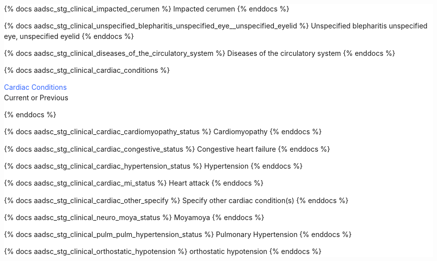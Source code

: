 
{% docs aadsc_stg_clinical_impacted_cerumen %}
Impacted cerumen
{% enddocs %}


{% docs aadsc_stg_clinical_unspecified_blepharitis_unspecified_eye__unspecified_eyelid %}
Unspecified blepharitis unspecified eye, unspecified eyelid
{% enddocs %}


{% docs aadsc_stg_clinical_diseases_of_the_circulatory_system %}
Diseases of the circulatory system
{% enddocs %}


{% docs aadsc_stg_clinical_cardiac_conditions %}
<div class="rich-text-field-label"><p><span style="color: #3366ff;">Cardiac Conditions</span><br />Current or Previous</p></div>
{% enddocs %}


{% docs aadsc_stg_clinical_cardiac_cardiomyopathy_status %}
Cardiomyopathy
{% enddocs %}


{% docs aadsc_stg_clinical_cardiac_congestive_status %}
Congestive heart failure
{% enddocs %}


{% docs aadsc_stg_clinical_cardiac_hypertension_status %}
Hypertension
{% enddocs %}


{% docs aadsc_stg_clinical_cardiac_mi_status %}
Heart attack
{% enddocs %}


{% docs aadsc_stg_clinical_cardiac_other_specify %}
Specify other cardiac condition(s)
{% enddocs %}


{% docs aadsc_stg_clinical_neuro_moya_status %}
Moyamoya
{% enddocs %}


{% docs aadsc_stg_clinical_pulm_pulm_hypertension_status %}
Pulmonary Hypertension
{% enddocs %}


{% docs aadsc_stg_clinical_orthostatic_hypotension %}
orthostatic hypotension
{% enddocs %}

